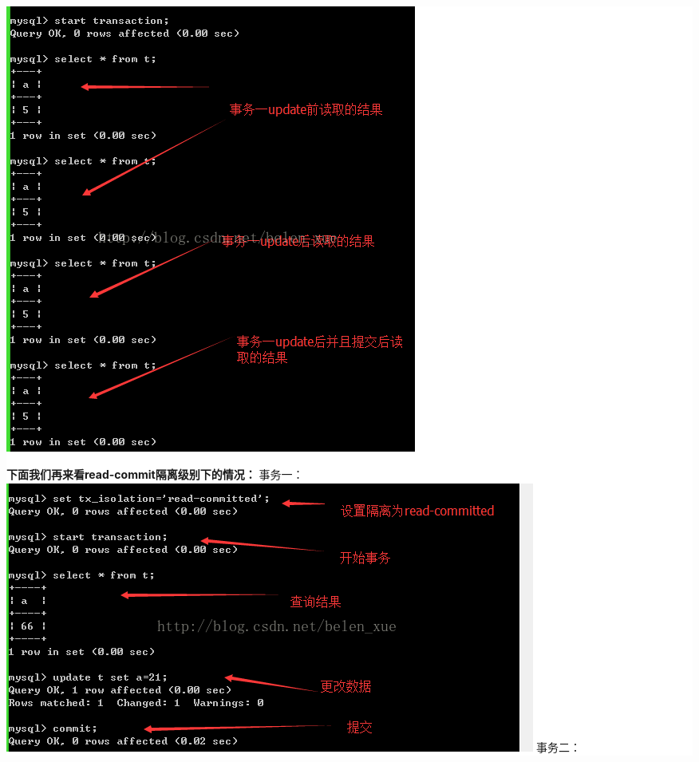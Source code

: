 ![](/uploads/2018/03/mysql_transaction_example_04.png)

**下面我们再来看read-commit隔离级别下的情况：**
事务一：
![](/uploads/2018/03/mysql_transaction_example_05.png)
事务二：